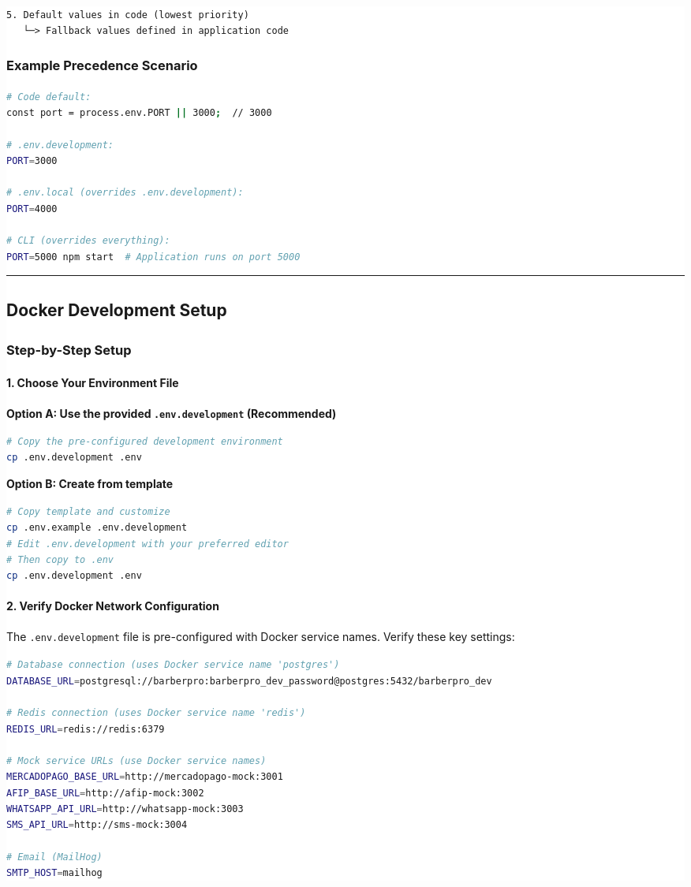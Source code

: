 ```
5. Default values in code (lowest priority)
   └─> Fallback values defined in application code
```

### Example Precedence Scenario

```bash
# Code default:
const port = process.env.PORT || 3000;  // 3000

# .env.development:
PORT=3000

# .env.local (overrides .env.development):
PORT=4000

# CLI (overrides everything):
PORT=5000 npm start  # Application runs on port 5000
```

---

## Docker Development Setup

### Step-by-Step Setup

#### 1. Choose Your Environment File

**Option A: Use the provided `.env.development` (Recommended)**
```bash
# Copy the pre-configured development environment
cp .env.development .env
```

**Option B: Create from template**
```bash
# Copy template and customize
cp .env.example .env.development
# Edit .env.development with your preferred editor
# Then copy to .env
cp .env.development .env
```

#### 2. Verify Docker Network Configuration

The `.env.development` file is pre-configured with Docker service names. Verify these key settings:

```bash
# Database connection (uses Docker service name 'postgres')
DATABASE_URL=postgresql://barberpro:barberpro_dev_password@postgres:5432/barberpro_dev

# Redis connection (uses Docker service name 'redis')
REDIS_URL=redis://redis:6379

# Mock service URLs (use Docker service names)
MERCADOPAGO_BASE_URL=http://mercadopago-mock:3001
AFIP_BASE_URL=http://afip-mock:3002
WHATSAPP_API_URL=http://whatsapp-mock:3003
SMS_API_URL=http://sms-mock:3004

# Email (MailHog)
SMTP_HOST=mailhog
```
